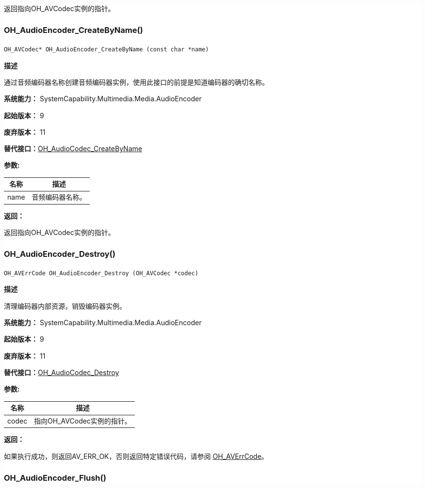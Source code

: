 返回指向OH_AVCodec实例的指针。


### OH_AudioEncoder_CreateByName()

```
OH_AVCodec* OH_AudioEncoder_CreateByName (const char *name)
```

**描述**

通过音频编码器名称创建音频编码器实例，使用此接口的前提是知道编码器的确切名称。

**系统能力：** SystemCapability.Multimedia.Media.AudioEncoder

**起始版本：** 9

**废弃版本：** 11

**替代接口：**[OH_AudioCodec_CreateByName](_audio_codec.md#oh_audiocodec_createbyname)

**参数:**

| 名称 | 描述 | 
| -------- | -------- |
| name | 音频编码器名称。 | 

**返回：**

返回指向OH_AVCodec实例的指针。


### OH_AudioEncoder_Destroy()

```
OH_AVErrCode OH_AudioEncoder_Destroy (OH_AVCodec *codec)
```

**描述**

清理编码器内部资源，销毁编码器实例。

**系统能力：** SystemCapability.Multimedia.Media.AudioEncoder

**起始版本：** 9

**废弃版本：** 11

**替代接口：**[OH_AudioCodec_Destroy](_audio_codec.md#oh_audiocodec_destroy)

**参数:**

| 名称 | 描述 | 
| -------- | -------- |
| codec | 指向OH_AVCodec实例的指针。 | 

**返回：**

如果执行成功，则返回AV_ERR_OK，否则返回特定错误代码，请参阅 [OH_AVErrCode](_core.md#oh_averrcode)。


### OH_AudioEncoder_Flush()
